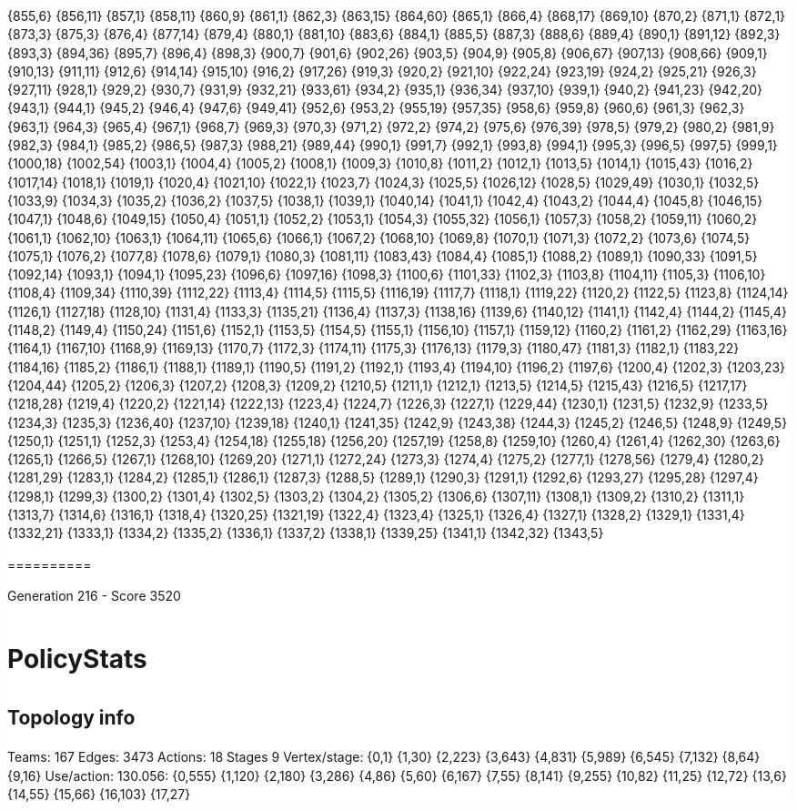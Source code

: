 {855,6} {856,11} {857,1} {858,11} {860,9} {861,1} {862,3} {863,15} {864,60} {865,1} {866,4} {868,17} {869,10} {870,2} {871,1} {872,1} {873,3} {875,3} {876,4} {877,14} {879,4} {880,1} {881,10} {883,6} {884,1} {885,5} {887,3} {888,6} {889,4} {890,1} {891,12} {892,3} {893,3} {894,36} {895,7} {896,4} {898,3} {900,7} {901,6} {902,26} {903,5} {904,9} {905,8} {906,67} {907,13} {908,66} {909,1} {910,13} {911,11} {912,6} {914,14} {915,10} {916,2} {917,26} {919,3} {920,2} {921,10} {922,24} {923,19} {924,2} {925,21} {926,3} {927,11} {928,1} {929,2} {930,7} {931,9} {932,21} {933,61} {934,2} {935,1} {936,34} {937,10} {939,1} {940,2} {941,23} {942,20} {943,1} {944,1} {945,2} {946,4} {947,6} {949,41} {952,6} {953,2} {955,19} {957,35} {958,6} {959,8} {960,6} {961,3} {962,3} {963,1} {964,3} {965,4} {967,1} {968,7} {969,3} {970,3} {971,2} {972,2} {974,2} {975,6} {976,39} {978,5} {979,2} {980,2} {981,9} {982,3} {984,1} {985,2} {986,5} {987,3} {988,21} {989,44} {990,1} {991,7} {992,1} {993,8} {994,1} {995,3} {996,5} {997,5} {999,1} {1000,18} {1002,54} {1003,1} {1004,4} {1005,2} {1008,1} {1009,3} {1010,8} {1011,2} {1012,1} {1013,5} {1014,1} {1015,43} {1016,2} {1017,14} {1018,1} {1019,1} {1020,4} {1021,10} {1022,1} {1023,7} {1024,3} {1025,5} {1026,12} {1028,5} {1029,49} {1030,1} {1032,5} {1033,9} {1034,3} {1035,2} {1036,2} {1037,5} {1038,1} {1039,1} {1040,14} {1041,1} {1042,4} {1043,2} {1044,4} {1045,8} {1046,15} {1047,1} {1048,6} {1049,15} {1050,4} {1051,1} {1052,2} {1053,1} {1054,3} {1055,32} {1056,1} {1057,3} {1058,2} {1059,11} {1060,2} {1061,1} {1062,10} {1063,1} {1064,11} {1065,6} {1066,1} {1067,2} {1068,10} {1069,8} {1070,1} {1071,3} {1072,2} {1073,6} {1074,5} {1075,1} {1076,2} {1077,8} {1078,6} {1079,1} {1080,3} {1081,11} {1083,43} {1084,4} {1085,1} {1088,2} {1089,1} {1090,33} {1091,5} {1092,14} {1093,1} {1094,1} {1095,23} {1096,6} {1097,16} {1098,3} {1100,6} {1101,33} {1102,3} {1103,8} {1104,11} {1105,3} {1106,10} {1108,4} {1109,34} {1110,39} {1112,22} {1113,4} {1114,5} {1115,5} {1116,19} {1117,7} {1118,1} {1119,22} {1120,2} {1122,5} {1123,8} {1124,14} {1126,1} {1127,18} {1128,10} {1131,4} {1133,3} {1135,21} {1136,4} {1137,3} {1138,16} {1139,6} {1140,12} {1141,1} {1142,4} {1144,2} {1145,4} {1148,2} {1149,4} {1150,24} {1151,6} {1152,1} {1153,5} {1154,5} {1155,1} {1156,10} {1157,1} {1159,12} {1160,2} {1161,2} {1162,29} {1163,16} {1164,1} {1167,10} {1168,9} {1169,13} {1170,7} {1172,3} {1174,11} {1175,3} {1176,13} {1179,3} {1180,47} {1181,3} {1182,1} {1183,22} {1184,16} {1185,2} {1186,1} {1188,1} {1189,1} {1190,5} {1191,2} {1192,1} {1193,4} {1194,10} {1196,2} {1197,6} {1200,4} {1202,3} {1203,23} {1204,44} {1205,2} {1206,3} {1207,2} {1208,3} {1209,2} {1210,5} {1211,1} {1212,1} {1213,5} {1214,5} {1215,43} {1216,5} {1217,17} {1218,28} {1219,4} {1220,2} {1221,14} {1222,13} {1223,4} {1224,7} {1226,3} {1227,1} {1229,44} {1230,1} {1231,5} {1232,9} {1233,5} {1234,3} {1235,3} {1236,40} {1237,10} {1239,18} {1240,1} {1241,35} {1242,9} {1243,38} {1244,3} {1245,2} {1246,5} {1248,9} {1249,5} {1250,1} {1251,1} {1252,3} {1253,4} {1254,18} {1255,18} {1256,20} {1257,19} {1258,8} {1259,10} {1260,4} {1261,4} {1262,30} {1263,6} {1265,1} {1266,5} {1267,1} {1268,10} {1269,20} {1271,1} {1272,24} {1273,3} {1274,4} {1275,2} {1277,1} {1278,56} {1279,4} {1280,2} {1281,29} {1283,1} {1284,2} {1285,1} {1286,1} {1287,3} {1288,5} {1289,1} {1290,3} {1291,1} {1292,6} {1293,27} {1295,28} {1297,4} {1298,1} {1299,3} {1300,2} {1301,4} {1302,5} {1303,2} {1304,2} {1305,2} {1306,6} {1307,11} {1308,1} {1309,2} {1310,2} {1311,1} {1313,7} {1314,6} {1316,1} {1318,4} {1320,25} {1321,19} {1322,4} {1323,4} {1325,1} {1326,4} {1327,1} {1328,2} {1329,1} {1331,4} {1332,21} {1333,1} {1334,2} {1335,2} {1336,1} {1337,2} {1338,1} {1339,25} {1341,1} {1342,32} {1343,5} 


==========

Generation 216 - Score 3520

# PolicyStats
## Topology info
Teams:		167
Edges:		3473
Actions:	18
Stages		9
Vertex/stage:	{0,1} {1,30} {2,223} {3,643} {4,831} {5,989} {6,545} {7,132} {8,64} {9,16} 
Use/action:	130.056: {0,555} {1,120} {2,180} {3,286} {4,86} {5,60} {6,167} {7,55} {8,141} {9,255} {10,82} {11,25} {12,72} {13,6} {14,55} {15,66} {16,103} {17,27} 
